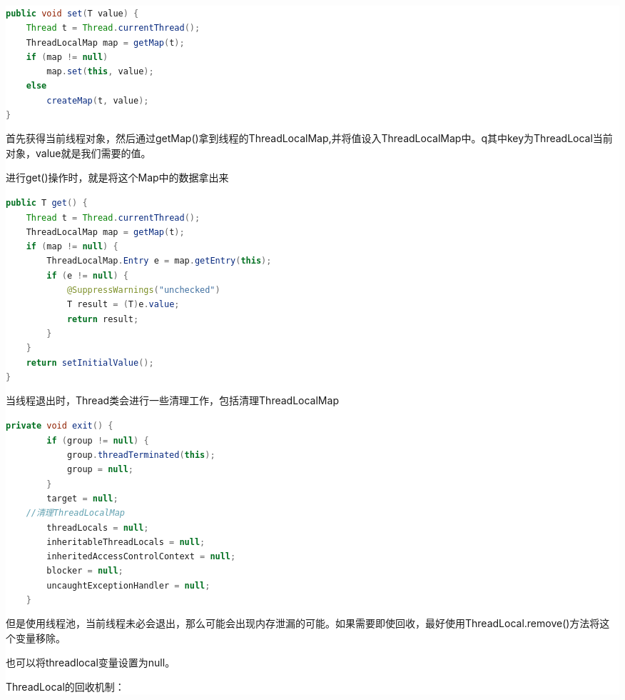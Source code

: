 ```java
public void set(T value) {
    Thread t = Thread.currentThread();
    ThreadLocalMap map = getMap(t);
    if (map != null)
        map.set(this, value);
    else
        createMap(t, value);
}
```

首先获得当前线程对象，然后通过getMap()拿到线程的ThreadLocalMap,并将值设入ThreadLocalMap中。q其中key为ThreadLocal当前对象，value就是我们需要的值。

进行get()操作时，就是将这个Map中的数据拿出来

```java
public T get() {
    Thread t = Thread.currentThread();
    ThreadLocalMap map = getMap(t);
    if (map != null) {
        ThreadLocalMap.Entry e = map.getEntry(this);
        if (e != null) {
            @SuppressWarnings("unchecked")
            T result = (T)e.value;
            return result;
        }
    }
    return setInitialValue();
}
```

当线程退出时，Thread类会进行一些清理工作，包括清理ThreadLocalMap

```java
private void exit() {
        if (group != null) {
            group.threadTerminated(this);
            group = null;
        }
        target = null;
    //清理ThreadLocalMap
        threadLocals = null;
        inheritableThreadLocals = null;
        inheritedAccessControlContext = null;
        blocker = null;
        uncaughtExceptionHandler = null;
    }
```

但是使用线程池，当前线程未必会退出，那么可能会出现内存泄漏的可能。如果需要即使回收，最好使用ThreadLocal.remove()方法将这个变量移除。

也可以将threadlocal变量设置为null。

ThreadLocal的回收机制：

